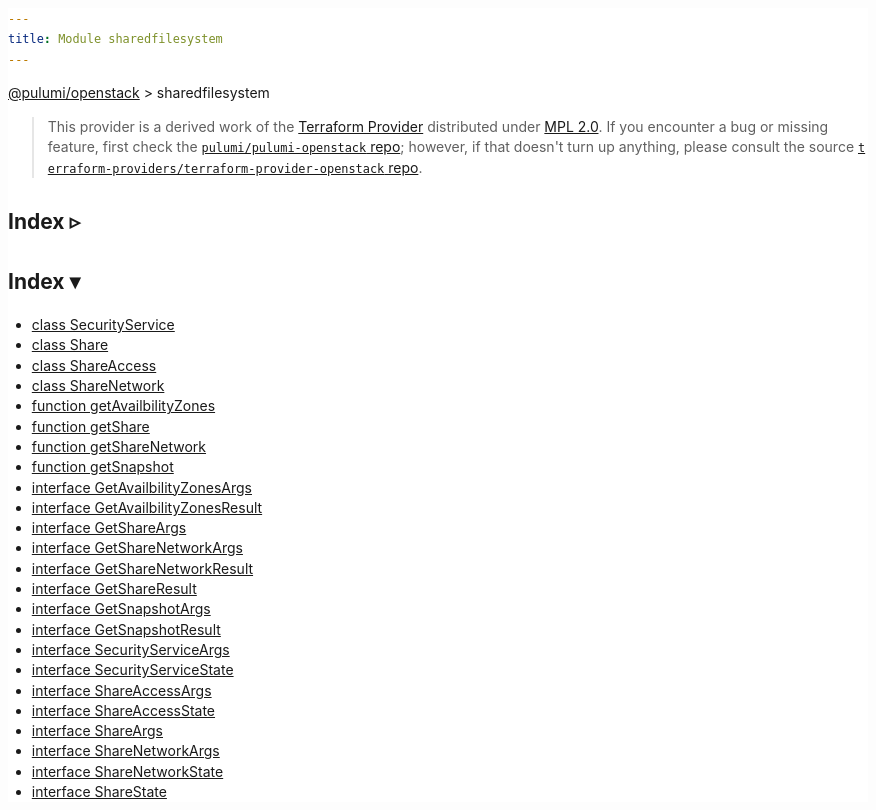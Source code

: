 ```yaml
---
title: Module sharedfilesystem
---
```





<a href="../">@pulumi/openstack</a> &gt; sharedfilesystem

> This provider is a derived work of the [Terraform Provider](https://github.com/terraform-providers/terraform-provider-openstack)
> distributed under [MPL 2.0](https://www.mozilla.org/en-US/MPL/2.0/). If you encounter a bug or missing feature,
> first check the [`pulumi/pulumi-openstack` repo](https://github.com/pulumi/pulumi-openstack/issues); however, if that doesn't turn up anything,
> please consult the source [`terraform-providers/terraform-provider-openstack` repo](https://github.com/terraform-providers/terraform-provider-openstack/issues).



<div class="toggleVisible">
<div class="collapsed">
<h2 class="pdoc-module-header toggleButton" title="Click to show Index">Index ▹</h2>
</div>
<div class="expanded">
<h2 class="pdoc-module-header toggleButton" title="Click to hide Index">Index ▾</h2>
<div class="pdoc-module-contents">
<ul>
<li><a href="#SecurityService">class SecurityService</a></li>
<li><a href="#Share">class Share</a></li>
<li><a href="#ShareAccess">class ShareAccess</a></li>
<li><a href="#ShareNetwork">class ShareNetwork</a></li>
<li><a href="#getAvailbilityZones">function getAvailbilityZones</a></li>
<li><a href="#getShare">function getShare</a></li>
<li><a href="#getShareNetwork">function getShareNetwork</a></li>
<li><a href="#getSnapshot">function getSnapshot</a></li>
<li><a href="#GetAvailbilityZonesArgs">interface GetAvailbilityZonesArgs</a></li>
<li><a href="#GetAvailbilityZonesResult">interface GetAvailbilityZonesResult</a></li>
<li><a href="#GetShareArgs">interface GetShareArgs</a></li>
<li><a href="#GetShareNetworkArgs">interface GetShareNetworkArgs</a></li>
<li><a href="#GetShareNetworkResult">interface GetShareNetworkResult</a></li>
<li><a href="#GetShareResult">interface GetShareResult</a></li>
<li><a href="#GetSnapshotArgs">interface GetSnapshotArgs</a></li>
<li><a href="#GetSnapshotResult">interface GetSnapshotResult</a></li>
<li><a href="#SecurityServiceArgs">interface SecurityServiceArgs</a></li>
<li><a href="#SecurityServiceState">interface SecurityServiceState</a></li>
<li><a href="#ShareAccessArgs">interface ShareAccessArgs</a></li>
<li><a href="#ShareAccessState">interface ShareAccessState</a></li>
<li><a href="#ShareArgs">interface ShareArgs</a></li>
<li><a href="#ShareNetworkArgs">interface ShareNetworkArgs</a></li>
<li><a href="#ShareNetworkState">interface ShareNetworkState</a></li>
<li><a href="#ShareState">interface ShareState</a></li>
</ul>
